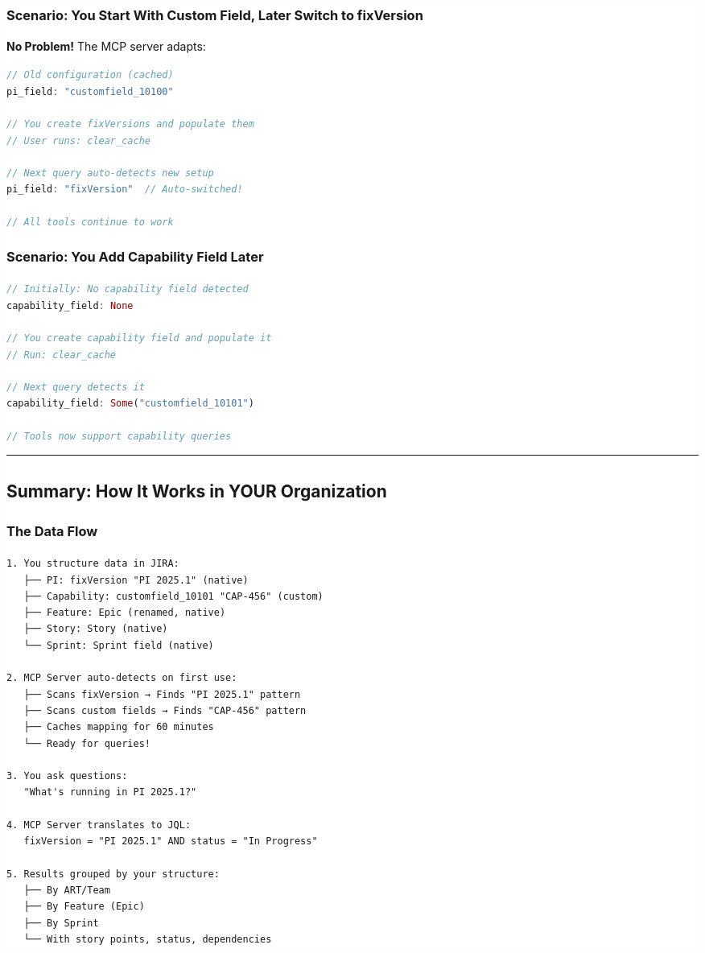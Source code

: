 ### Scenario: You Start With Custom Field, Later Switch to fixVersion

**No Problem!** The MCP server adapts:

```rust
// Old configuration (cached)
pi_field: "customfield_10100"

// You create fixVersions and populate them
// User runs: clear_cache

// Next query auto-detects new setup
pi_field: "fixVersion"  // Auto-switched!

// All tools continue to work
```

### Scenario: You Add Capability Field Later

```rust
// Initially: No capability field detected
capability_field: None

// You create capability field and populate it
// Run: clear_cache

// Next query detects it
capability_field: Some("customfield_10101")

// Tools now support capability queries
```

---

## Summary: How It Works in YOUR Organization

### The Data Flow

```
1. You structure data in JIRA:
   ├── PI: fixVersion "PI 2025.1" (native)
   ├── Capability: customfield_10101 "CAP-456" (custom)
   ├── Feature: Epic (renamed, native)
   ├── Story: Story (native)
   └── Sprint: Sprint field (native)

2. MCP Server auto-detects on first use:
   ├── Scans fixVersion → Finds "PI 2025.1" pattern
   ├── Scans custom fields → Finds "CAP-456" pattern
   ├── Caches mapping for 60 minutes
   └── Ready for queries!

3. You ask questions:
   "What's running in PI 2025.1?"

4. MCP Server translates to JQL:
   fixVersion = "PI 2025.1" AND status = "In Progress"

5. Results grouped by your structure:
   ├── By ART/Team
   ├── By Feature (Epic)
   ├── By Sprint
   └── With story points, status, dependencies
```